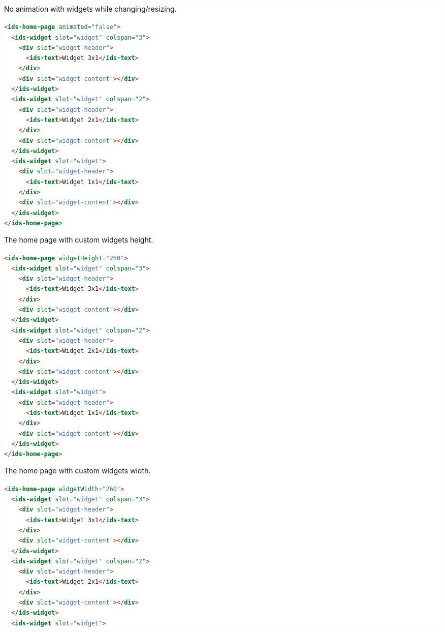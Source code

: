No animation with widgets while changing/resizing.

```html
<ids-home-page animated="false">
  <ids-widget slot="widget" colspan="3">
    <div slot="widget-header">
      <ids-text>Widget 3x1</ids-text>
    </div>
    <div slot="widget-content"></div>
  </ids-widget>
  <ids-widget slot="widget" colspan="2">
    <div slot="widget-header">
      <ids-text>Widget 2x1</ids-text>
    </div>
    <div slot="widget-content"></div>
  </ids-widget>
  <ids-widget slot="widget">
    <div slot="widget-header">
      <ids-text>Widget 1x1</ids-text>
    </div>
    <div slot="widget-content"></div>
  </ids-widget>
</ids-home-page>
```

The home page with custom widgets height.

```html
<ids-home-page widgetHeight="260">
  <ids-widget slot="widget" colspan="3">
    <div slot="widget-header">
      <ids-text>Widget 3x1</ids-text>
    </div>
    <div slot="widget-content"></div>
  </ids-widget>
  <ids-widget slot="widget" colspan="2">
    <div slot="widget-header">
      <ids-text>Widget 2x1</ids-text>
    </div>
    <div slot="widget-content"></div>
  </ids-widget>
  <ids-widget slot="widget">
    <div slot="widget-header">
      <ids-text>Widget 1x1</ids-text>
    </div>
    <div slot="widget-content"></div>
  </ids-widget>
</ids-home-page>
```

The home page with custom widgets width.

```html
<ids-home-page widgetWidth="260">
  <ids-widget slot="widget" colspan="3">
    <div slot="widget-header">
      <ids-text>Widget 3x1</ids-text>
    </div>
    <div slot="widget-content"></div>
  </ids-widget>
  <ids-widget slot="widget" colspan="2">
    <div slot="widget-header">
      <ids-text>Widget 2x1</ids-text>
    </div>
    <div slot="widget-content"></div>
  </ids-widget>
  <ids-widget slot="widget">
```